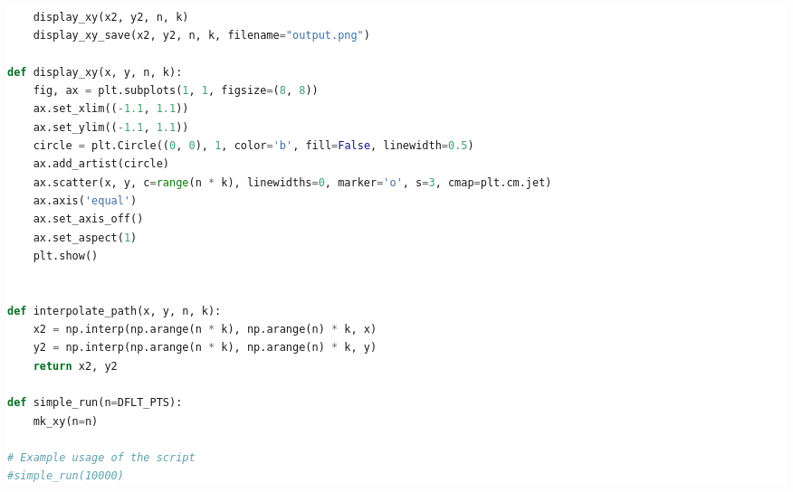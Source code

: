```python
    display_xy(x2, y2, n, k)
    display_xy_save(x2, y2, n, k, filename="output.png")

def display_xy(x, y, n, k):
    fig, ax = plt.subplots(1, 1, figsize=(8, 8))
    ax.set_xlim((-1.1, 1.1))
    ax.set_ylim((-1.1, 1.1))
    circle = plt.Circle((0, 0), 1, color='b', fill=False, linewidth=0.5)
    ax.add_artist(circle)
    ax.scatter(x, y, c=range(n * k), linewidths=0, marker='o', s=3, cmap=plt.cm.jet)
    ax.axis('equal')
    ax.set_axis_off()
    ax.set_aspect(1)
    plt.show()
    

def interpolate_path(x, y, n, k):
    x2 = np.interp(np.arange(n * k), np.arange(n) * k, x)
    y2 = np.interp(np.arange(n * k), np.arange(n) * k, y)
    return x2, y2

def simple_run(n=DFLT_PTS):
    mk_xy(n=n)

# Example usage of the script
#simple_run(10000)

```
